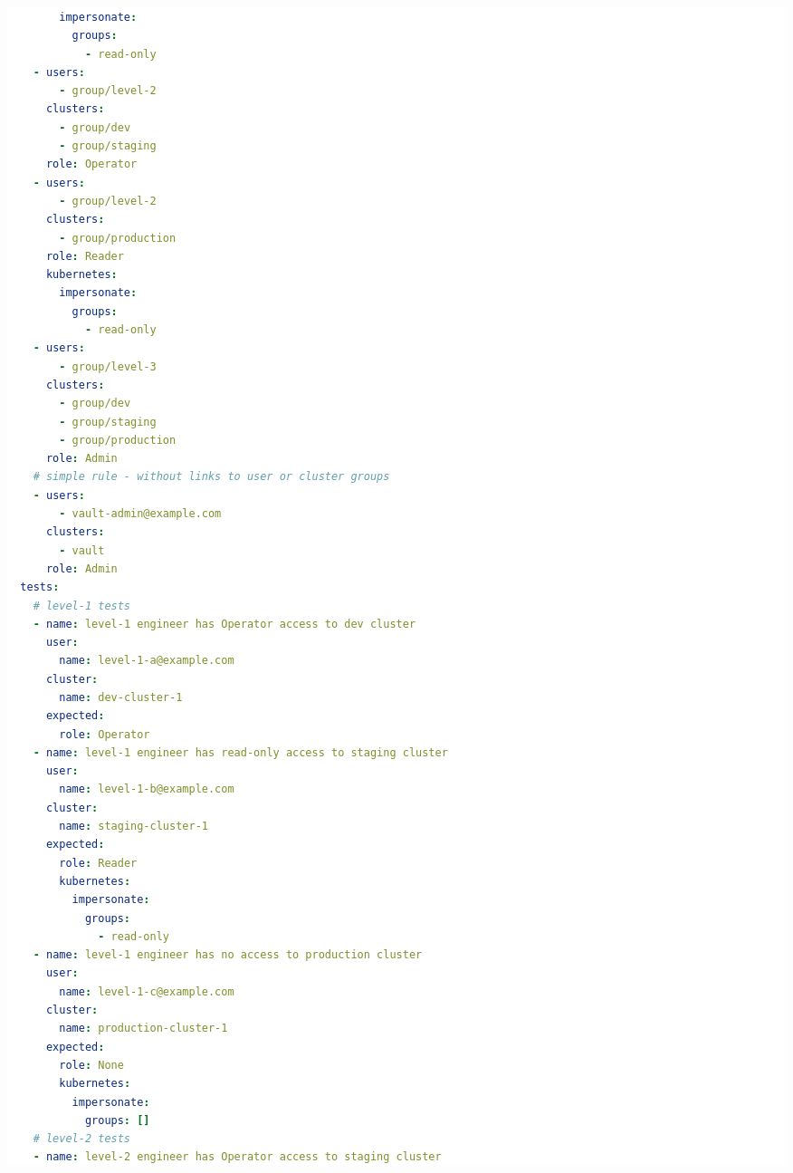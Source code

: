 ```yaml
        impersonate:
          groups:
            - read-only
    - users:
        - group/level-2
      clusters:
        - group/dev
        - group/staging
      role: Operator
    - users:
        - group/level-2
      clusters:
        - group/production
      role: Reader
      kubernetes:
        impersonate:
          groups:
            - read-only
    - users:
        - group/level-3
      clusters:
        - group/dev
        - group/staging
        - group/production
      role: Admin
    # simple rule - without links to user or cluster groups
    - users:
        - vault-admin@example.com
      clusters:
        - vault
      role: Admin
  tests:
    # level-1 tests
    - name: level-1 engineer has Operator access to dev cluster
      user:
        name: level-1-a@example.com
      cluster:
        name: dev-cluster-1
      expected:
        role: Operator
    - name: level-1 engineer has read-only access to staging cluster
      user:
        name: level-1-b@example.com
      cluster:
        name: staging-cluster-1
      expected:
        role: Reader
        kubernetes:
          impersonate:
            groups:
              - read-only
    - name: level-1 engineer has no access to production cluster
      user:
        name: level-1-c@example.com
      cluster:
        name: production-cluster-1
      expected:
        role: None
        kubernetes:
          impersonate:
            groups: []
    # level-2 tests
    - name: level-2 engineer has Operator access to staging cluster
```
